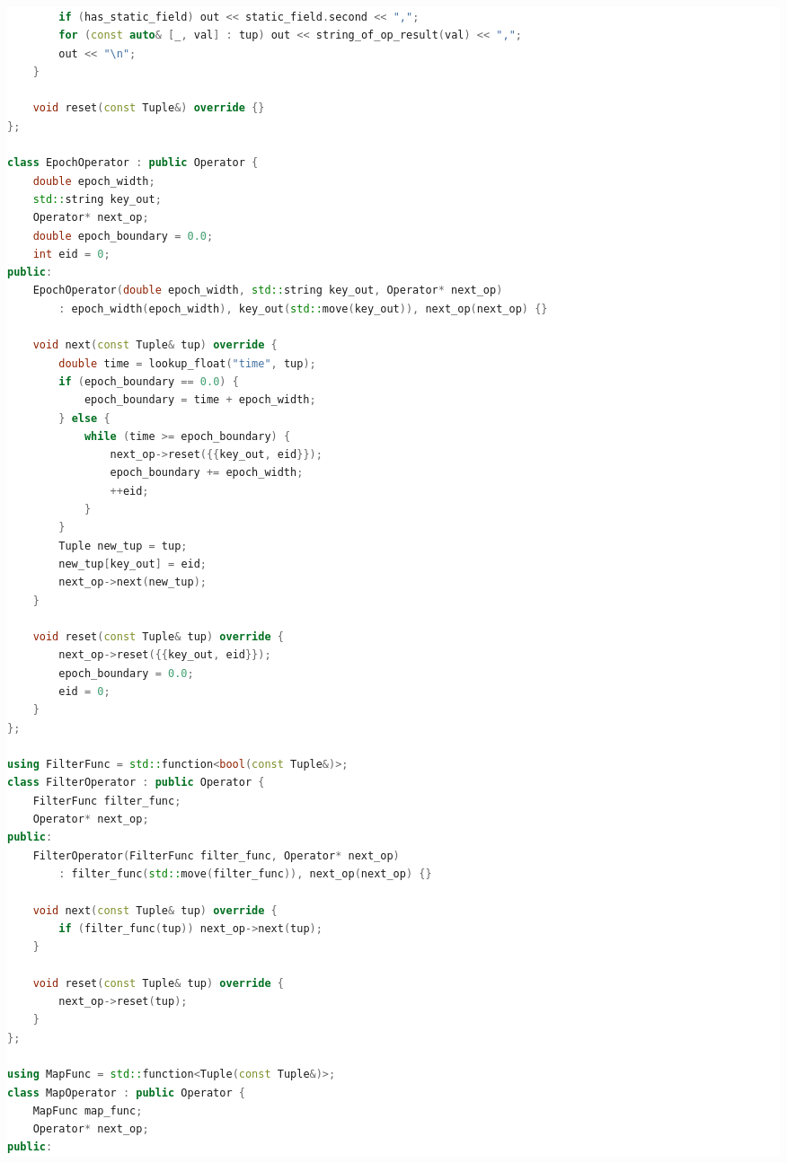 ```cpp
        if (has_static_field) out << static_field.second << ",";
        for (const auto& [_, val] : tup) out << string_of_op_result(val) << ",";
        out << "\n";
    }

    void reset(const Tuple&) override {}
};

class EpochOperator : public Operator {
    double epoch_width;
    std::string key_out;
    Operator* next_op;
    double epoch_boundary = 0.0;
    int eid = 0;
public:
    EpochOperator(double epoch_width, std::string key_out, Operator* next_op)
        : epoch_width(epoch_width), key_out(std::move(key_out)), next_op(next_op) {}

    void next(const Tuple& tup) override {
        double time = lookup_float("time", tup);
        if (epoch_boundary == 0.0) {
            epoch_boundary = time + epoch_width;
        } else {
            while (time >= epoch_boundary) {
                next_op->reset({{key_out, eid}});
                epoch_boundary += epoch_width;
                ++eid;
            }
        }
        Tuple new_tup = tup;
        new_tup[key_out] = eid;
        next_op->next(new_tup);
    }

    void reset(const Tuple& tup) override {
        next_op->reset({{key_out, eid}});
        epoch_boundary = 0.0;
        eid = 0;
    }
};

using FilterFunc = std::function<bool(const Tuple&)>;
class FilterOperator : public Operator {
    FilterFunc filter_func;
    Operator* next_op;
public:
    FilterOperator(FilterFunc filter_func, Operator* next_op)
        : filter_func(std::move(filter_func)), next_op(next_op) {}

    void next(const Tuple& tup) override {
        if (filter_func(tup)) next_op->next(tup);
    }

    void reset(const Tuple& tup) override {
        next_op->reset(tup);
    }
};

using MapFunc = std::function<Tuple(const Tuple&)>;
class MapOperator : public Operator {
    MapFunc map_func;
    Operator* next_op;
public:
```